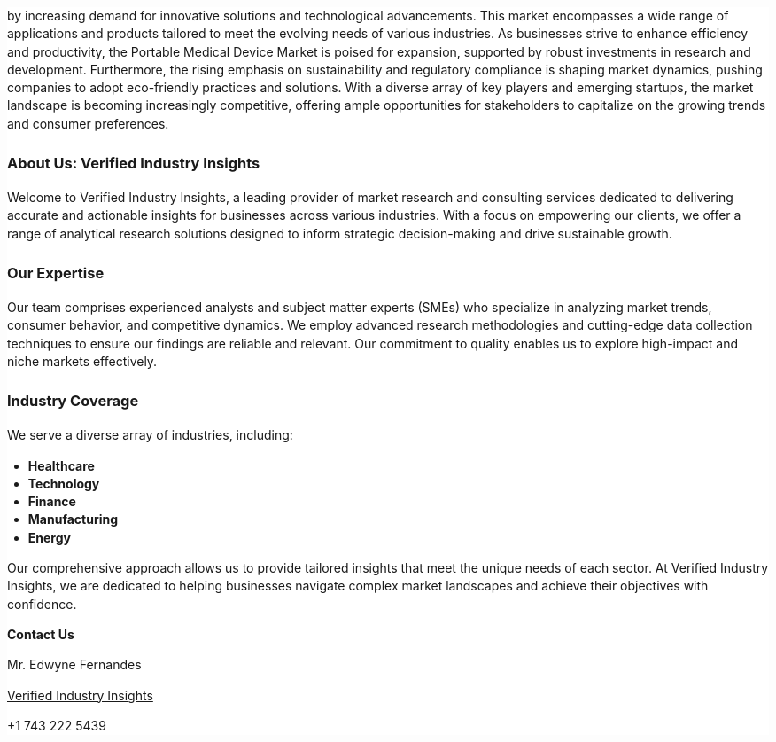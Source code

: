 by increasing demand for innovative solutions and technological advancements. This market encompasses a wide range of applications and products tailored to meet the evolving needs of various industries. As businesses strive to enhance efficiency and productivity, the Portable Medical Device Market is poised for expansion, supported by robust investments in research and development. Furthermore, the rising emphasis on sustainability and regulatory compliance is shaping market dynamics, pushing companies to adopt eco-friendly practices and solutions. With a diverse array of key players and emerging startups, the market landscape is becoming increasingly competitive, offering ample opportunities for stakeholders to capitalize on the growing trends and consumer preferences.</p><h3>About Us: Verified Industry Insights</h3><p>Welcome to Verified Industry Insights, a leading provider of market research and consulting services dedicated to delivering accurate and actionable insights for businesses across various industries. With a focus on empowering our clients, we offer a range of analytical research solutions designed to inform strategic decision-making and drive sustainable growth.</p><h3>Our Expertise</h3><p>Our team comprises experienced analysts and subject matter experts (SMEs) who specialize in analyzing market trends, consumer behavior, and competitive dynamics. We employ advanced research methodologies and cutting-edge data collection techniques to ensure our findings are reliable and relevant. Our commitment to quality enables us to explore high-impact and niche markets effectively.</p><h3>Industry Coverage</h3><p>We serve a diverse array of industries, including:</p><ul><li><strong>Healthcare</strong></li><li><strong>Technology</strong></li><li><strong>Finance</strong></li><li><strong>Manufacturing</strong></li><li><strong>Energy</strong></li></ul><p>Our comprehensive approach allows us to provide tailored insights that meet the unique needs of each sector. At Verified Industry Insights, we are dedicated to helping businesses navigate complex market landscapes and achieve their objectives with confidence.</p><p><strong>Contact Us</strong></p><p>Mr. Edwyne Fernandes</p><p><a href="https://www.verifiedindustryinsights.com/">Verified Industry Insights</a></p><p>+1 743 222 5439</p>
